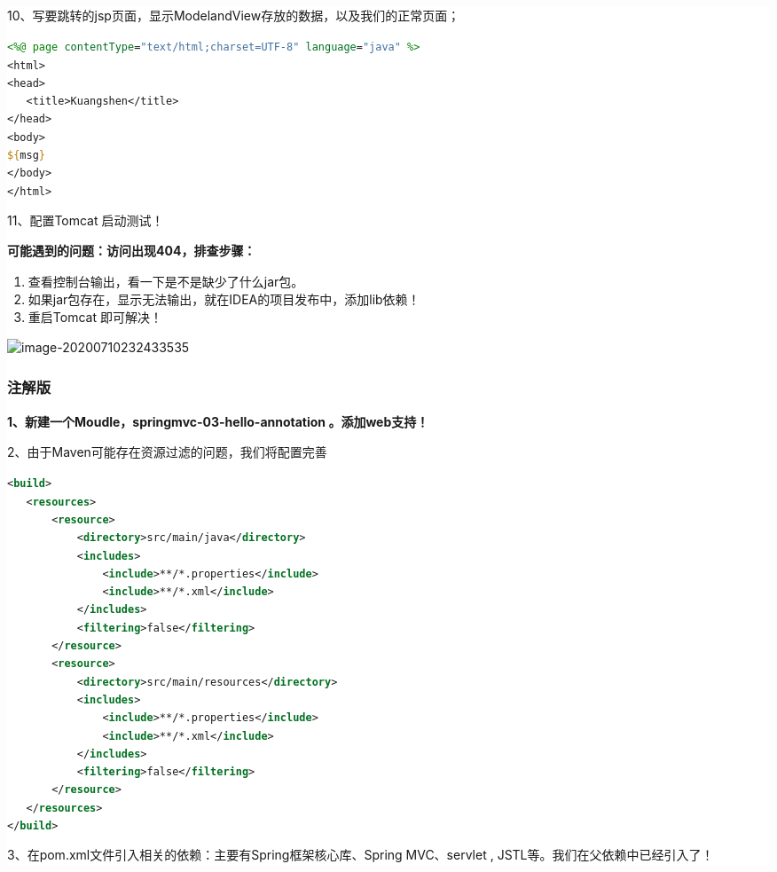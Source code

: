 10、写要跳转的jsp页面，显示ModelandView存放的数据，以及我们的正常页面；

```jsp
<%@ page contentType="text/html;charset=UTF-8" language="java" %>
<html>
<head>
   <title>Kuangshen</title>
</head>
<body>
${msg}
</body>
</html>
```

11、配置Tomcat 启动测试！

**可能遇到的问题：访问出现404，排查步骤：**

1. 查看控制台输出，看一下是不是缺少了什么jar包。
2. 如果jar包存在，显示无法输出，就在IDEA的项目发布中，添加lib依赖！
3. 重启Tomcat 即可解决！

![image-20200710232433535](F:\笔记\主流框架学习\SpringMVC\assets\配置版错误的解决方案.png)

### 注解版

**1、新建一个Moudle，springmvc-03-hello-annotation 。添加web支持！**

2、由于Maven可能存在资源过滤的问题，我们将配置完善

```xml
<build>
   <resources>
       <resource>
           <directory>src/main/java</directory>
           <includes>
               <include>**/*.properties</include>
               <include>**/*.xml</include>
           </includes>
           <filtering>false</filtering>
       </resource>
       <resource>
           <directory>src/main/resources</directory>
           <includes>
               <include>**/*.properties</include>
               <include>**/*.xml</include>
           </includes>
           <filtering>false</filtering>
       </resource>
   </resources>
</build>
```

3、在pom.xml文件引入相关的依赖：主要有Spring框架核心库、Spring MVC、servlet , JSTL等。我们在父依赖中已经引入了！
